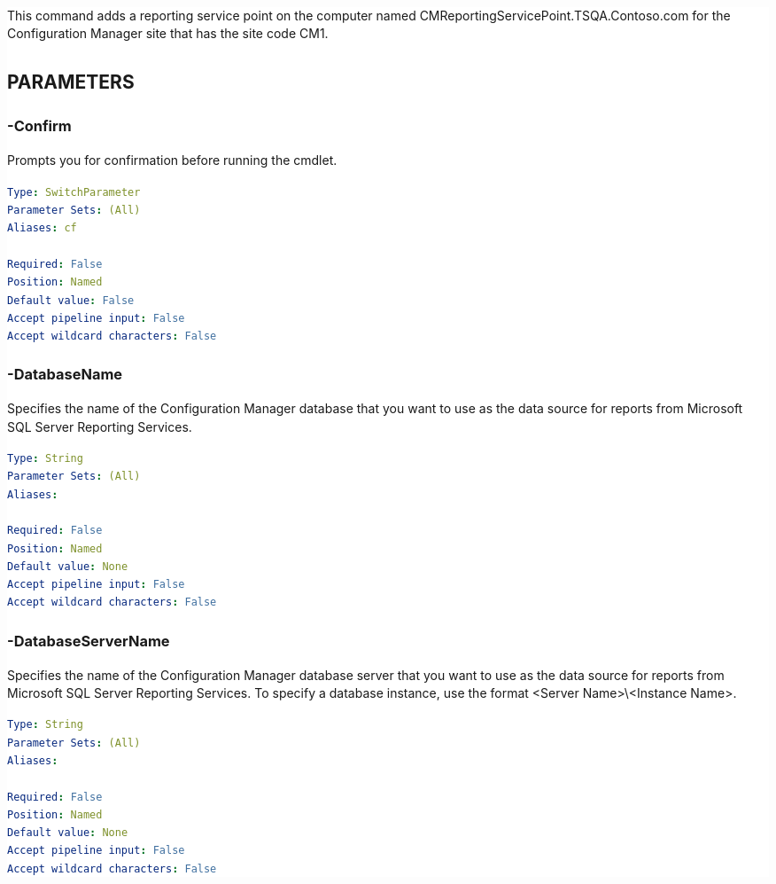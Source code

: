 This command adds a reporting service point on the computer named CMReportingServicePoint.TSQA.Contoso.com for the Configuration Manager site that has the site code CM1.

## PARAMETERS

### -Confirm
Prompts you for confirmation before running the cmdlet.

```yaml
Type: SwitchParameter
Parameter Sets: (All)
Aliases: cf

Required: False
Position: Named
Default value: False
Accept pipeline input: False
Accept wildcard characters: False
```

### -DatabaseName
Specifies the name of the Configuration Manager database that you want to use as the data source for reports from Microsoft SQL Server Reporting Services.

```yaml
Type: String
Parameter Sets: (All)
Aliases: 

Required: False
Position: Named
Default value: None
Accept pipeline input: False
Accept wildcard characters: False
```

### -DatabaseServerName
Specifies the name of the Configuration Manager database server that you want to use as the data source for reports from Microsoft SQL Server Reporting Services.
To specify a database instance, use the format \<Server Name\>\\\<Instance Name\>.

```yaml
Type: String
Parameter Sets: (All)
Aliases: 

Required: False
Position: Named
Default value: None
Accept pipeline input: False
Accept wildcard characters: False
```

